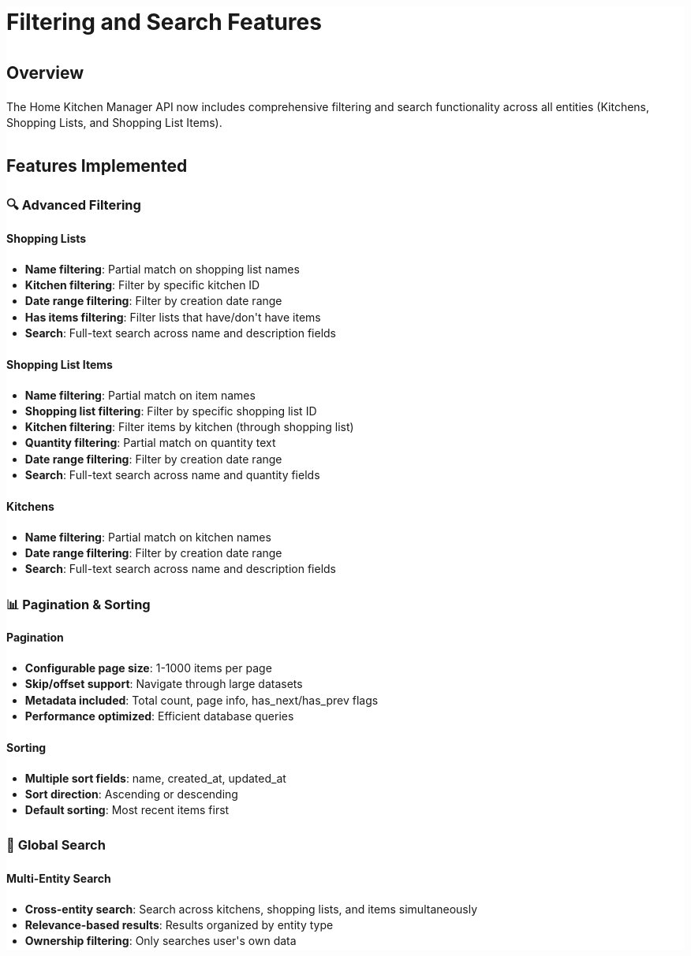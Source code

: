 # Filtering and Search Features

## Overview
The Home Kitchen Manager API now includes comprehensive filtering and search functionality across all entities (Kitchens, Shopping Lists, and Shopping List Items).

## Features Implemented

### 🔍 **Advanced Filtering**

#### Shopping Lists
- **Name filtering**: Partial match on shopping list names
- **Kitchen filtering**: Filter by specific kitchen ID
- **Date range filtering**: Filter by creation date range
- **Has items filtering**: Filter lists that have/don't have items
- **Search**: Full-text search across name and description fields

#### Shopping List Items
- **Name filtering**: Partial match on item names
- **Shopping list filtering**: Filter by specific shopping list ID
- **Kitchen filtering**: Filter items by kitchen (through shopping list)
- **Quantity filtering**: Partial match on quantity text
- **Date range filtering**: Filter by creation date range
- **Search**: Full-text search across name and quantity fields

#### Kitchens
- **Name filtering**: Partial match on kitchen names
- **Date range filtering**: Filter by creation date range
- **Search**: Full-text search across name and description fields

### 📊 **Pagination & Sorting**

#### Pagination
- **Configurable page size**: 1-1000 items per page
- **Skip/offset support**: Navigate through large datasets
- **Metadata included**: Total count, page info, has_next/has_prev flags
- **Performance optimized**: Efficient database queries

#### Sorting
- **Multiple sort fields**: name, created_at, updated_at
- **Sort direction**: Ascending or descending
- **Default sorting**: Most recent items first

### 🔎 **Global Search**

#### Multi-Entity Search
- **Cross-entity search**: Search across kitchens, shopping lists, and items simultaneously
- **Relevance-based results**: Results organized by entity type
- **Ownership filtering**: Only searches user's own data
